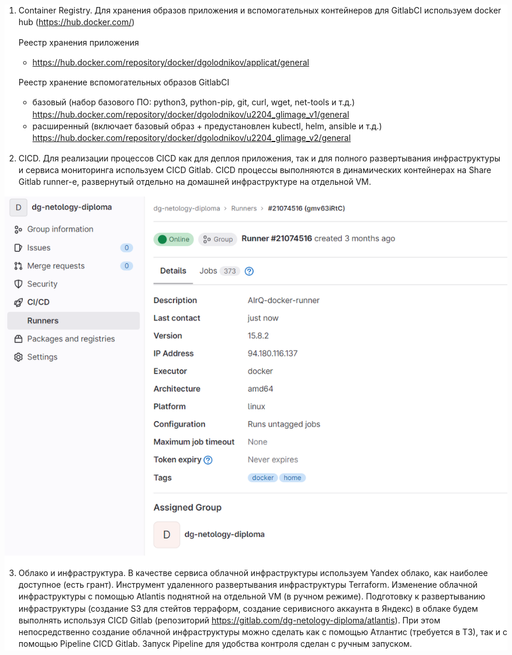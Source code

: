 1. Container Registry. Для хранения образов приложения и вспомогательных контейнеров для GitlabCI используем docker hub (https://hub.docker.com/)  

    Реестр хранения приложения 
    - https://hub.docker.com/repository/docker/dgolodnikov/applicat/general
    
    Реестр хранение вспомогательных образов GitlabCI 
    - базовый (набор базового ПО: python3, python-pip, git, curl, wget, net-tools и т.д.) https://hub.docker.com/repository/docker/dgolodnikov/u2204_glimage_v1/general 
    - расширенный (включает базовый образ + предустановлен kubectl, helm, ansible и т.д.) https://hub.docker.com/repository/docker/dgolodnikov/u2204_glimage_v2/general


2. CICD. Для реализации процессов CICD как для деплоя приложения, так и для полного развертывания инфраструктуры и сервиса мониторинга используем CICD Gitlab. CICD процессы выполняются в динамических контейнерах на Share Gitlab runner-e, развернутый отдельно на домашней инфраструктуре на отдельной VM.

![Runner Gitlab](source/images/00-gitlab_runner.png)

3. Облако и инфраструктура.  В качестве сервиса облачной инфраструктуры используем Yandex облако, как наиболее доступное (есть грант). Инструмент удаленного развертывания инфраструктуры Terraform. Изменение облачной инфраструктуры с помощью  Atlantis поднятной на отдельной VM (в ручном режиме). Подготовку к развертыванию инфраструктуры (создание S3 для стейтов терраформ, создание серивисного аккаунта в Яндекс) в облаке будем выполнять используя CICD Gitlab (репозиторий https://gitlab.com/dg-netology-diploma/atlantis). При этом непосредственно создание облачной инфраструктуры можно сделать как с помощью Атлантис (требуется в ТЗ), так и с помощью Pipeline CICD Gitlab. Запуск Pipeline для удобства контроля сделан с ручным запуском. 
